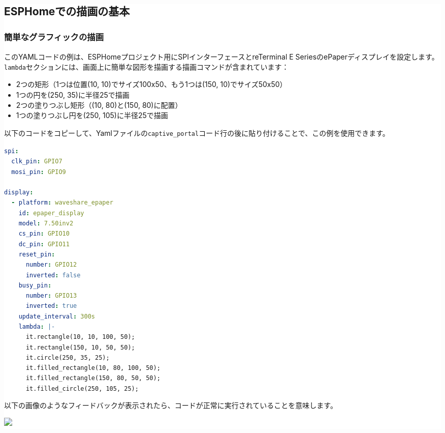 </TabItem>
</Tabs>

## ESPHomeでの描画の基本

### 簡単なグラフィックの描画

このYAMLコードの例は、ESPHomeプロジェクト用にSPIインターフェースとreTerminal E SeriesのePaperディスプレイを設定します。`lambda`セクションには、画面上に簡単な図形を描画する描画コマンドが含まれています：

- 2つの矩形（1つは位置(10, 10)でサイズ100x50、もう1つは(150, 10)でサイズ50x50）
- 1つの円を(250, 35)に半径25で描画
- 2つの塗りつぶし矩形（(10, 80)と(150, 80)に配置）
- 1つの塗りつぶし円を(250, 105)に半径25で描画

以下のコードをコピーして、Yamlファイルの`captive_portal`コード行の後に貼り付けることで、この例を使用できます。

<Tabs>
<TabItem value="For E1001" label="For E1001" default>

```yaml
spi:
  clk_pin: GPIO7
  mosi_pin: GPIO9

display:
  - platform: waveshare_epaper
    id: epaper_display
    model: 7.50inv2
    cs_pin: GPIO10
    dc_pin: GPIO11
    reset_pin:
      number: GPIO12
      inverted: false
    busy_pin:
      number: GPIO13
      inverted: true
    update_interval: 300s
    lambda: |-
      it.rectangle(10, 10, 100, 50);
      it.rectangle(150, 10, 50, 50);
      it.circle(250, 35, 25);
      it.filled_rectangle(10, 80, 100, 50);
      it.filled_rectangle(150, 80, 50, 50);
      it.filled_circle(250, 105, 25);
```

以下の画像のようなフィードバックが表示されたら、コードが正常に実行されていることを意味します。

<div style={{textAlign:'center'}}><img src="https://files.seeedstudio.com/wiki/reterminal_e10xx/img/38.jpg" style={{width:600, height:'auto'}}/></div>

</TabItem>
<TabItem value="For E1002" label="For E1002">
